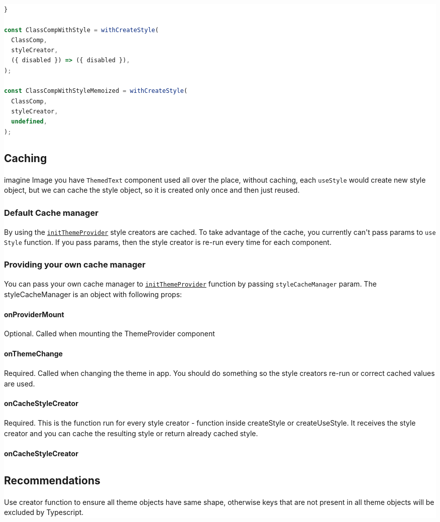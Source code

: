 ```js
}

const ClassCompWithStyle = withCreateStyle(
  ClassComp,
  styleCreator,
  ({ disabled }) => ({ disabled }),
);

const ClassCompWithStyleMemoized = withCreateStyle(
  ClassComp,
  styleCreator,
  undefined,
);
```

## Caching

imagine Image you have `ThemedText` component used all over the place, without caching, each `useStyle` would create new style object, but we can cache the style object, so it is created only once and then just reused. 

### Default Cache manager

By using the [`initThemeProvider`](#initthemeprovider) style creators are cached. To take advantage of the cache, you currently can't pass params to `useStyle` function. If you pass params, then the style creator is re-run every time for each component. 

### Providing your own cache manager

You can pass your own cache manager to [`initThemeProvider`](#initthemeprovider) function by passing `styleCacheManager` param. The styleCacheManager is an object with following props:

#### **onProviderMount**

Optional. Called when mounting the ThemeProvider component

#### **onThemeChange**

Required. Called when changing the theme in app. You should do something so the style creators re-run or correct cached values are used.

#### **onCacheStyleCreator**

Required. This is the function run for every style creator - function inside createStyle or createUseStyle. It receives the style creator and you can cache the resulting style or return already cached style.

#### onCacheStyleCreator

## Recommendations

Use creator function to ensure all theme objects have same shape, otherwise keys that are not present in all theme objects will be excluded by Typescript.

